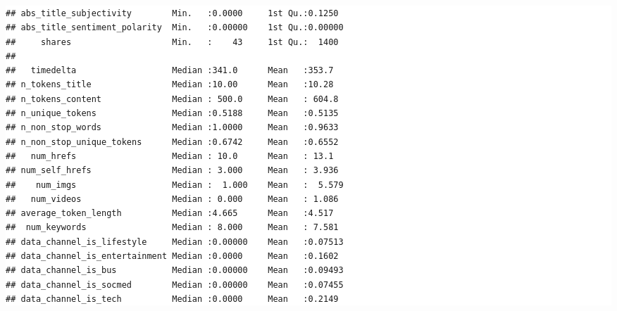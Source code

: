     ## abs_title_subjectivity        Min.   :0.0000     1st Qu.:0.1250    
    ## abs_title_sentiment_polarity  Min.   :0.00000    1st Qu.:0.00000   
    ##     shares                    Min.   :    43     1st Qu.:  1400    
    ##                                                                    
    ##   timedelta                   Median :341.0      Mean   :353.7     
    ## n_tokens_title                Median :10.00      Mean   :10.28     
    ## n_tokens_content              Median : 500.0     Mean   : 604.8    
    ## n_unique_tokens               Median :0.5188     Mean   :0.5135    
    ## n_non_stop_words              Median :1.0000     Mean   :0.9633    
    ## n_non_stop_unique_tokens      Median :0.6742     Mean   :0.6552    
    ##   num_hrefs                   Median : 10.0      Mean   : 13.1     
    ## num_self_hrefs                Median : 3.000     Mean   : 3.936    
    ##    num_imgs                   Median :  1.000    Mean   :  5.579   
    ##   num_videos                  Median : 0.000     Mean   : 1.086    
    ## average_token_length          Median :4.665      Mean   :4.517     
    ##  num_keywords                 Median : 8.000     Mean   : 7.581    
    ## data_channel_is_lifestyle     Median :0.00000    Mean   :0.07513   
    ## data_channel_is_entertainment Median :0.0000     Mean   :0.1602    
    ## data_channel_is_bus           Median :0.00000    Mean   :0.09493   
    ## data_channel_is_socmed        Median :0.00000    Mean   :0.07455   
    ## data_channel_is_tech          Median :0.0000     Mean   :0.2149    